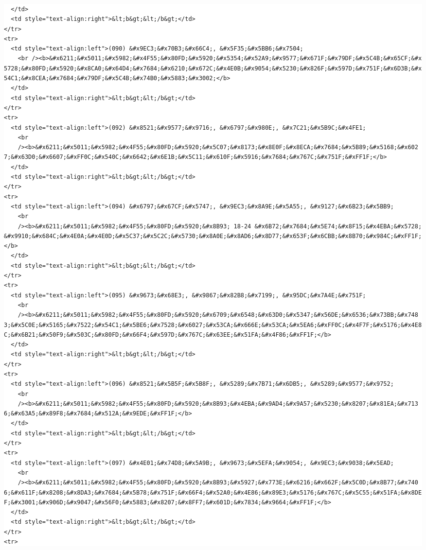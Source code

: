       </td>
      <td style="text-align:right">&lt;b&gt;&lt;/b&gt;</td>
    </tr>
    <tr>
      <td style="text-align:left">(090) &#x9EC3;&#x70B3;&#x66C4;, &#x5F35;&#x5BB6;&#x7504;
        <br /><b>&#x6211;&#x5011;&#x5982;&#x4F55;&#x80FD;&#x5920;&#x5354;&#x52A9;&#x9577;&#x671F;&#x79DF;&#x5C4B;&#x65CF;&#x5728;&#x80FD;&#x5920;&#x8CA0;&#x64D4;&#x7684;&#x6210;&#x672C;&#x4E0B;&#x9054;&#x5230;&#x826F;&#x597D;&#x751F;&#x6D3B;&#x54C1;&#x8CEA;&#x7684;&#x79DF;&#x5C4B;&#x74B0;&#x5883;&#x3002;</b>
      </td>
      <td style="text-align:right">&lt;b&gt;&lt;/b&gt;</td>
    </tr>
    <tr>
      <td style="text-align:left">(092) &#x8521;&#x9577;&#x9716;, &#x6797;&#x980E;, &#x7C21;&#x5B9C;&#x4FE1;
        <br
        /><b>&#x6211;&#x5011;&#x5982;&#x4F55;&#x80FD;&#x5920;&#x5C07;&#x8173;&#x8E0F;&#x8ECA;&#x7684;&#x5B89;&#x5168;&#x6027;&#x63D0;&#x6607;&#xFF0C;&#x540C;&#x6642;&#x6E1B;&#x5C11;&#x610F;&#x5916;&#x7684;&#x767C;&#x751F;&#xFF1F;</b>
      </td>
      <td style="text-align:right">&lt;b&gt;&lt;/b&gt;</td>
    </tr>
    <tr>
      <td style="text-align:left">(094) &#x6797;&#x67CF;&#x5747;, &#x9EC3;&#x8A9E;&#x5A55;, &#x9127;&#x6B23;&#x5BB9;
        <br
        /><b>&#x6211;&#x5011;&#x5982;&#x4F55;&#x80FD;&#x5920;&#x8B93; 18-24 &#x6B72;&#x7684;&#x5E74;&#x8F15;&#x4EBA;&#x5728;&#x9910;&#x684C;&#x4E0A;&#x4E0D;&#x5C37;&#x5C2C;&#x5730;&#x8A0E;&#x8AD6;&#x8D77;&#x653F;&#x6CBB;&#x8B70;&#x984C;&#xFF1F;</b>
      </td>
      <td style="text-align:right">&lt;b&gt;&lt;/b&gt;</td>
    </tr>
    <tr>
      <td style="text-align:left">(095) &#x9673;&#x68E3;, &#x9867;&#x82B8;&#x7199;, &#x95DC;&#x7A4E;&#x751F;
        <br
        /><b>&#x6211;&#x5011;&#x5982;&#x4F55;&#x80FD;&#x5920;&#x6709;&#x6548;&#x63D0;&#x5347;&#x56DE;&#x6536;&#x73BB;&#x7483;&#x5C0E;&#x5165;&#x7522;&#x54C1;&#x5BE6;&#x7528;&#x6027;&#x53CA;&#x666E;&#x53CA;&#x5EA6;&#xFF0C;&#x4F7F;&#x5176;&#x4E8C;&#x6B21;&#x50F9;&#x503C;&#x80FD;&#x66F4;&#x597D;&#x767C;&#x63EE;&#x51FA;&#x4F86;&#xFF1F;</b>
      </td>
      <td style="text-align:right">&lt;b&gt;&lt;/b&gt;</td>
    </tr>
    <tr>
      <td style="text-align:left">(096) &#x8521;&#x5B5F;&#x5B8F;, &#x5289;&#x7B71;&#x6DB5;, &#x5289;&#x9577;&#x9752;
        <br
        /><b>&#x6211;&#x5011;&#x5982;&#x4F55;&#x80FD;&#x5920;&#x8B93;&#x4EBA;&#x9AD4;&#x9A57;&#x5230;&#x8207;&#x81EA;&#x7136;&#x63A5;&#x89F8;&#x7684;&#x512A;&#x9EDE;&#xFF1F;</b>
      </td>
      <td style="text-align:right">&lt;b&gt;&lt;/b&gt;</td>
    </tr>
    <tr>
      <td style="text-align:left">(097) &#x4E01;&#x74D8;&#x5A9B;, &#x9673;&#x5EFA;&#x9054;, &#x9EC3;&#x9038;&#x5EAD;
        <br
        /><b>&#x6211;&#x5011;&#x5982;&#x4F55;&#x80FD;&#x5920;&#x8B93;&#x5927;&#x773E;&#x6216;&#x662F;&#x5C0D;&#x8B77;&#x7406;&#x611F;&#x8208;&#x8DA3;&#x7684;&#x5B78;&#x751F;&#x66F4;&#x52A0;&#x4E86;&#x89E3;&#x5176;&#x767C;&#x5C55;&#x51FA;&#x8DEF;&#x3001;&#x906D;&#x9047;&#x56F0;&#x5883;&#x8207;&#x8FF7;&#x601D;&#x7834;&#x9664;&#xFF1F;</b>
      </td>
      <td style="text-align:right">&lt;b&gt;&lt;/b&gt;</td>
    </tr>
    <tr>